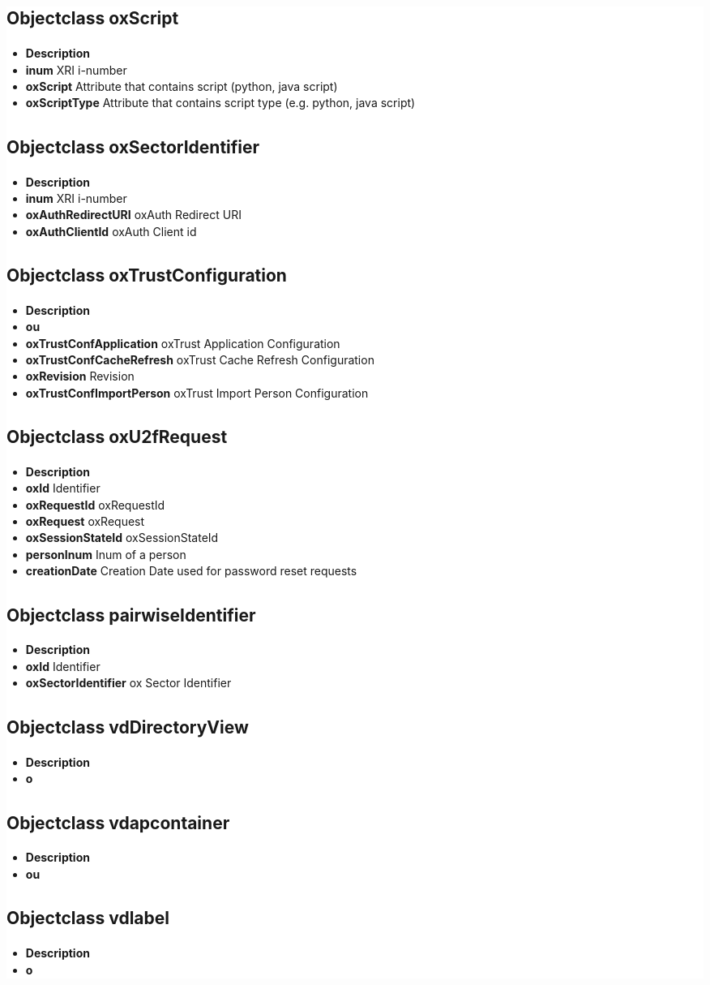 ## Objectclass oxScript
 * __Description__ 
 * __inum__ XRI i-number
 * __oxScript__ Attribute that contains script (python, java script)
 * __oxScriptType__ Attribute that contains script type (e.g. python, java script)

## Objectclass oxSectorIdentifier
 * __Description__ 
 * __inum__ XRI i-number
 * __oxAuthRedirectURI__ oxAuth Redirect URI
 * __oxAuthClientId__ oxAuth Client id

## Objectclass oxTrustConfiguration
 * __Description__ 
 * __ou__ 
 * __oxTrustConfApplication__ oxTrust Application Configuration
 * __oxTrustConfCacheRefresh__ oxTrust Cache Refresh Configuration
 * __oxRevision__ Revision
 * __oxTrustConfImportPerson__ oxTrust Import Person Configuration

## Objectclass oxU2fRequest
 * __Description__ 
 * __oxId__ Identifier
 * __oxRequestId__ oxRequestId
 * __oxRequest__ oxRequest
 * __oxSessionStateId__ oxSessionStateId
 * __personInum__ Inum of a person
 * __creationDate__ Creation Date used for password reset requests

## Objectclass pairwiseIdentifier
 * __Description__ 
 * __oxId__ Identifier
 * __oxSectorIdentifier__ ox Sector Identifier

## Objectclass vdDirectoryView
 * __Description__ 
 * __o__ 

## Objectclass vdapcontainer
 * __Description__ 
 * __ou__ 

## Objectclass vdlabel
 * __Description__ 
 * __o__ 
